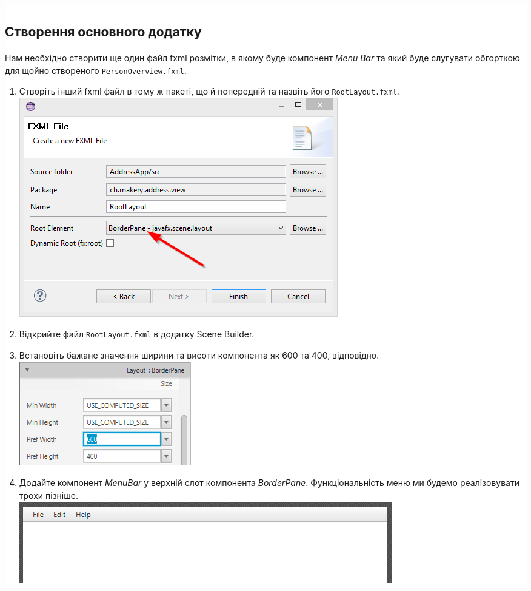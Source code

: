 *****

## Створення основного додатку

Нам необхідно створити ще один файл fxml розмітки, в якому буде компонент *Menu Bar* та який буде слугувати обгорткою для щойно створеного `PersonOverview.fxml`.

1. Створіть інший fxml файл в тому ж пакеті, що й попередній та назвіть його `RootLayout.fxml`.  
![New RootLayout](/assets/library/javafx-8-tutorial/part1/new-root-layout.png "New Root Layout")

2. Відкрийте файл `RootLayout.fxml` в додатку Scene Builder.

3. Встановіть бажане значення ширини та висоти компонента як 600 та 400, відповідно.  
![RootLayout Size](/assets/library/javafx-8-tutorial/part1/root-layout-size.png "Root Layout Size") 

4. Додайте компонент *MenuBar* у верхній слот компонента *BorderPane*. Функціональність меню ми будемо реалізовувати трохи пізніше.  
![MenuBar](/assets/library/javafx-8-tutorial/part1/menu-bar.png "Menu Bar")

